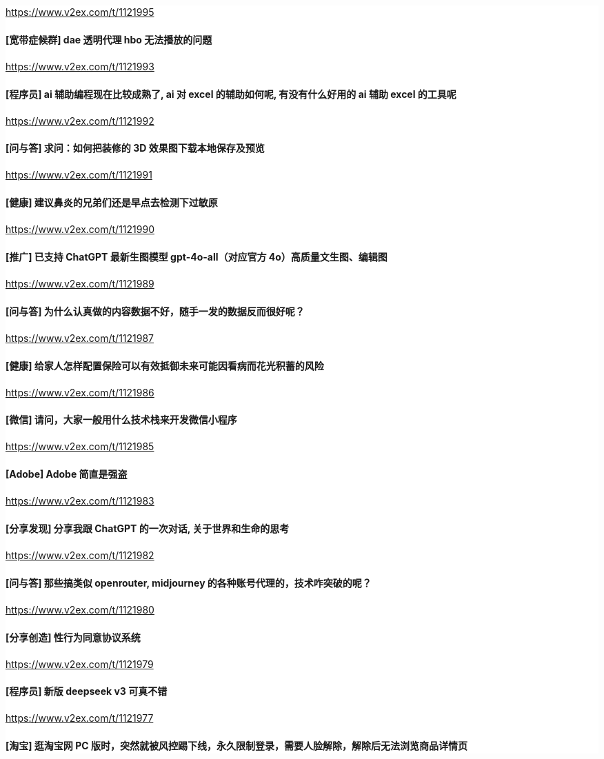 <span style="color: blue!80!green"><https://www.v2ex.com/t/1121995></span>

#### \[宽带症候群\] dae 透明代理 hbo 无法播放的问题

<span style="color: blue!80!green"><https://www.v2ex.com/t/1121993></span>

#### \[程序员\] ai 辅助编程现在比较成熟了, ai 对 excel 的辅助如何呢, 有没有什么好用的 ai 辅助 excel 的工具呢

<span style="color: blue!80!green"><https://www.v2ex.com/t/1121992></span>

#### \[问与答\] 求问：如何把装修的 3D 效果图下载本地保存及预览

<span style="color: blue!80!green"><https://www.v2ex.com/t/1121991></span>

#### \[健康\] 建议鼻炎的兄弟们还是早点去检测下过敏原

<span style="color: blue!80!green"><https://www.v2ex.com/t/1121990></span>

#### \[推广\] 已支持 ChatGPT 最新生图模型 gpt-4o-all（对应官方 4o）高质量文生图、编辑图

<span style="color: blue!80!green"><https://www.v2ex.com/t/1121989></span>

#### \[问与答\] 为什么认真做的内容数据不好，随手一发的数据反而很好呢？

<span style="color: blue!80!green"><https://www.v2ex.com/t/1121987></span>

#### \[健康\] 给家人怎样配置保险可以有效抵御未来可能因看病而花光积蓄的风险

<span style="color: blue!80!green"><https://www.v2ex.com/t/1121986></span>

#### \[微信\] 请问，大家一般用什么技术栈来开发微信小程序

<span style="color: blue!80!green"><https://www.v2ex.com/t/1121985></span>

#### \[Adobe\] Adobe 简直是强盗

<span style="color: blue!80!green"><https://www.v2ex.com/t/1121983></span>

#### \[分享发现\] 分享我跟 ChatGPT 的一次对话, 关于世界和生命的思考

<span style="color: blue!80!green"><https://www.v2ex.com/t/1121982></span>

#### \[问与答\] 那些搞类似 openrouter, midjourney 的各种账号代理的，技术咋突破的呢？

<span style="color: blue!80!green"><https://www.v2ex.com/t/1121980></span>

#### \[分享创造\] 性行为同意协议系统

<span style="color: blue!80!green"><https://www.v2ex.com/t/1121979></span>

#### \[程序员\] 新版 deepseek v3 可真不错

<span style="color: blue!80!green"><https://www.v2ex.com/t/1121977></span>

#### \[淘宝\] 逛淘宝网 PC 版时，突然就被风控踢下线，永久限制登录，需要人脸解除，解除后无法浏览商品详情页
